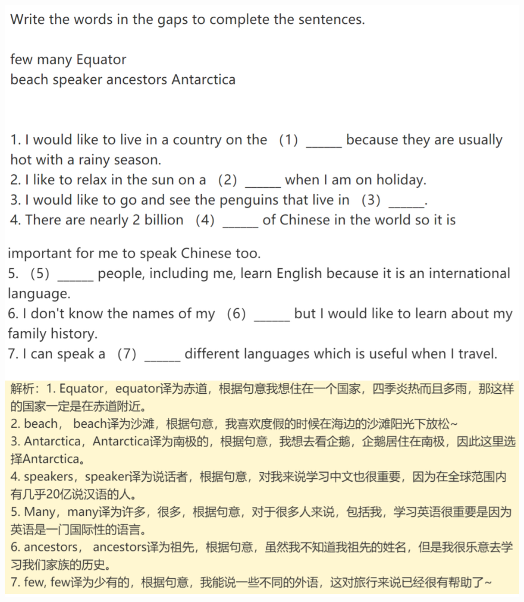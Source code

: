 ![image-20240525213215377](assets/Unit_5/image-20240525213215377.png)

![image-20240525213225694](assets/Unit_5/image-20240525213225694.png)

![image-20240525213233843](assets/Unit_5/image-20240525213233843.png)
